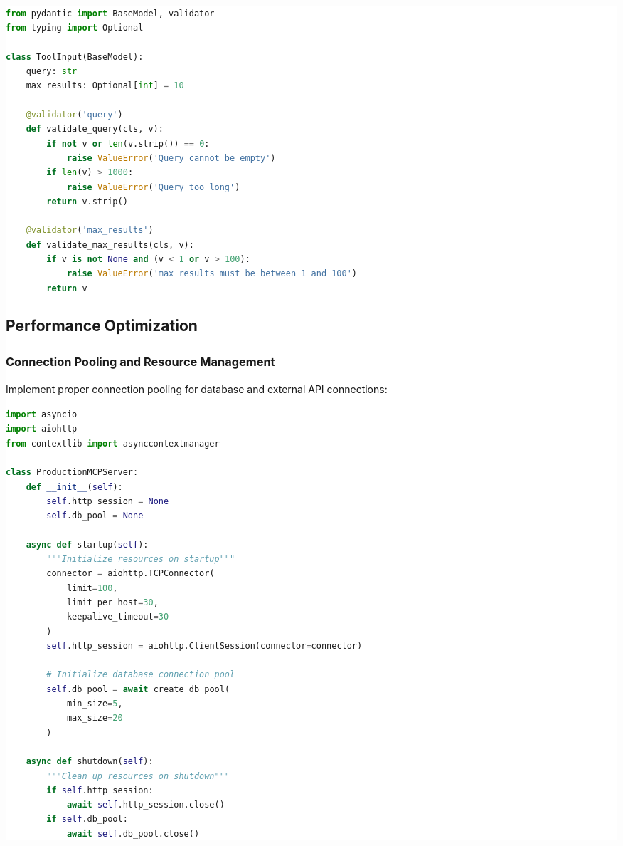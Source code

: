 ```python
from pydantic import BaseModel, validator
from typing import Optional

class ToolInput(BaseModel):
    query: str
    max_results: Optional[int] = 10
    
    @validator('query')
    def validate_query(cls, v):
        if not v or len(v.strip()) == 0:
            raise ValueError('Query cannot be empty')
        if len(v) > 1000:
            raise ValueError('Query too long')
        return v.strip()
    
    @validator('max_results')
    def validate_max_results(cls, v):
        if v is not None and (v < 1 or v > 100):
            raise ValueError('max_results must be between 1 and 100')
        return v
```

## Performance Optimization

### Connection Pooling and Resource Management

Implement proper connection pooling for database and external API connections:

```python
import asyncio
import aiohttp
from contextlib import asynccontextmanager

class ProductionMCPServer:
    def __init__(self):
        self.http_session = None
        self.db_pool = None
    
    async def startup(self):
        """Initialize resources on startup"""
        connector = aiohttp.TCPConnector(
            limit=100,
            limit_per_host=30,
            keepalive_timeout=30
        )
        self.http_session = aiohttp.ClientSession(connector=connector)
        
        # Initialize database connection pool
        self.db_pool = await create_db_pool(
            min_size=5,
            max_size=20
        )
    
    async def shutdown(self):
        """Clean up resources on shutdown"""
        if self.http_session:
            await self.http_session.close()
        if self.db_pool:
            await self.db_pool.close()
```
